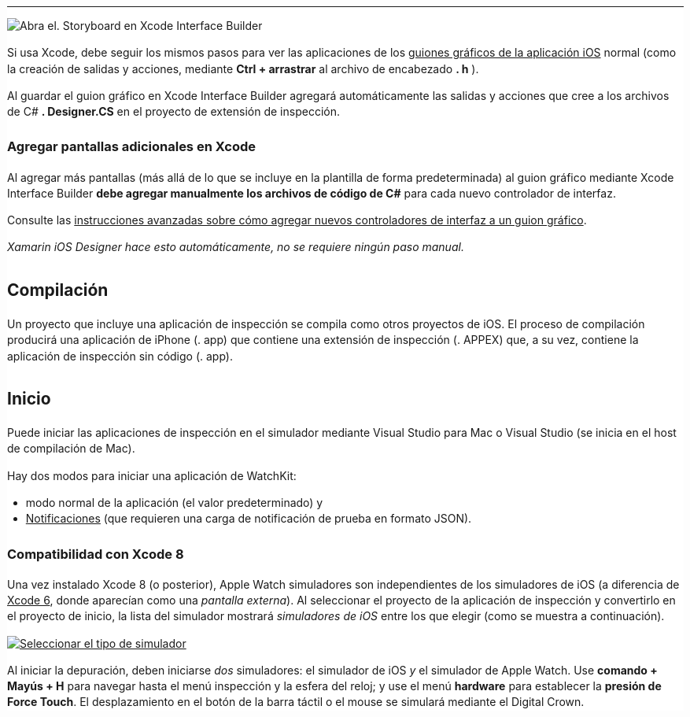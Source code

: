 -----

![Abra el. Storyboard en Xcode Interface Builder](installation-images/openwith-xcode.png)

Si usa Xcode, debe seguir los mismos pasos para ver las aplicaciones de los [guiones gráficos de la aplicación iOS](~/ios/user-interface/storyboards/index.md) normal (como la creación de salidas y acciones, mediante **Ctrl + arrastrar** al archivo de encabezado **. h** ).

Al guardar el guion gráfico en Xcode Interface Builder agregará automáticamente las salidas y acciones que cree a los archivos de C# **. Designer.CS** en el proyecto de extensión de inspección.

### <a name="adding-additional-screens-in-xcode"></a>Agregar pantallas adicionales en Xcode

Al agregar más pantallas (más allá de lo que se incluye en la plantilla de forma predeterminada) al guion gráfico mediante Xcode Interface Builder **debe agregar manualmente los archivos de código de C#** para cada nuevo controlador de interfaz.

Consulte las [instrucciones avanzadas sobre cómo agregar nuevos controladores de interfaz a un guion gráfico](~/ios/watchos/troubleshooting.md#add).

*Xamarin iOS Designer hace esto automáticamente, no se requiere ningún paso manual.*

## <a name="building"></a>Compilación

Un proyecto que incluye una aplicación de inspección se compila como otros proyectos de iOS. El proceso de compilación producirá una aplicación de iPhone (. app) que contiene una extensión de inspección (. APPEX) que, a su vez, contiene la aplicación de inspección sin código (. app).

## <a name="launching"></a>Inicio

Puede iniciar las aplicaciones de inspección en el simulador mediante Visual Studio para Mac o Visual Studio (se inicia en el host de compilación de Mac).

Hay dos modos para iniciar una aplicación de WatchKit:

- modo normal de la aplicación (el valor predeterminado) y
- [Notificaciones](~/ios/watchos/platform/notifications.md) (que requieren una carga de notificación de prueba en formato JSON).

### <a name="xcode-8-support"></a>Compatibilidad con Xcode 8

Una vez instalado Xcode 8 (o posterior), Apple Watch simuladores son independientes de los simuladores de iOS (a diferencia de [Xcode 6](#xcode6), donde aparecían como una *pantalla externa*).
Al seleccionar el proyecto de la aplicación de inspección y convertirlo en el proyecto de inicio, la lista del simulador mostrará *simuladores de iOS* entre los que elegir (como se muestra a continuación).

[![Seleccionar el tipo de simulador](installation-images/xs-xcode8-watchos3-sml.png)](installation-images/xs-xcode8-watchos3.png#lightbox)

Al iniciar la depuración, deben iniciarse *dos* simuladores: el simulador de iOS *y* el simulador de Apple Watch. Use **comando + Mayús + H** para navegar hasta el menú inspección y la esfera del reloj; y use el menú **hardware** para establecer la **presión de Force Touch**. El desplazamiento en el botón de la barra táctil o el mouse se simulará mediante el Digital Crown.
